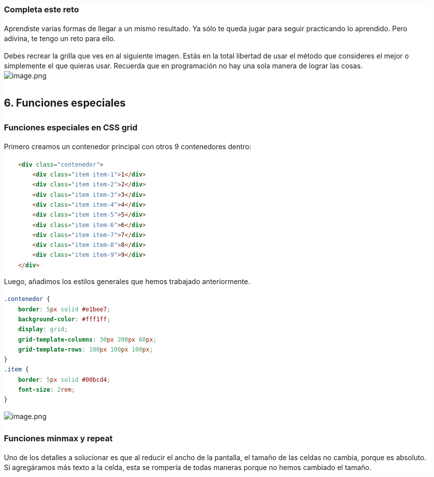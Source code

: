 ### Completa este reto

Aprendiste varias formas de llegar a un mismo resultado. Ya sólo te queda jugar para seguir practicando lo aprendido. Pero adivina, te tengo un reto para ello.

Debes recrear la grilla que ves en al siguiente imagen. Estás en la total libertad de usar el método que consideres el mejor o simplemente el que quieras usar. Recuerda que en programación no hay una sola manera de lograr las cosas.  
![image.png](https://static.platzi.com/media/articlases/Images/image%28301%29.png)

## 6. Funciones especiales

### Funciones especiales en CSS grid

Primero creamos un contenedor principal con otros 9 contenedores dentro:

```html
    <div class="contenedor">
        <div class="item item-1">1</div>
        <div class="item item-2">2</div>
        <div class="item item-3">3</div>
        <div class="item item-4">4</div>
        <div class="item item-5">5</div>
        <div class="item item-6">6</div>
        <div class="item item-7">7</div>
        <div class="item item-8">8</div>
        <div class="item item-9">9</div>
    </div>
```

Luego, añadimos los estilos generales que hemos trabajado anteriormente.

```css
.contenedor {
    border: 5px solid #e1bee7;
    background-color: #fff1ff;
    display: grid;
    grid-template-columns: 30px 200px 60px;
    grid-template-rows: 100px 100px 100px;
}
.item {
    border: 5px solid #00bcd4;
    font-size: 2rem;
}
```

![image.png](https://static.platzi.com/media/articlases/Images/image%28306%29.png)

### Funciones minmax y repeat

Uno de los detalles a solucionar es que al reducir el ancho de la pantalla, el tamaño de las celdas no cambia, porque es absoluto. Si agregáramos más texto a la celda, esta se rompería de todas maneras porque no hemos cambiado el tamaño.
